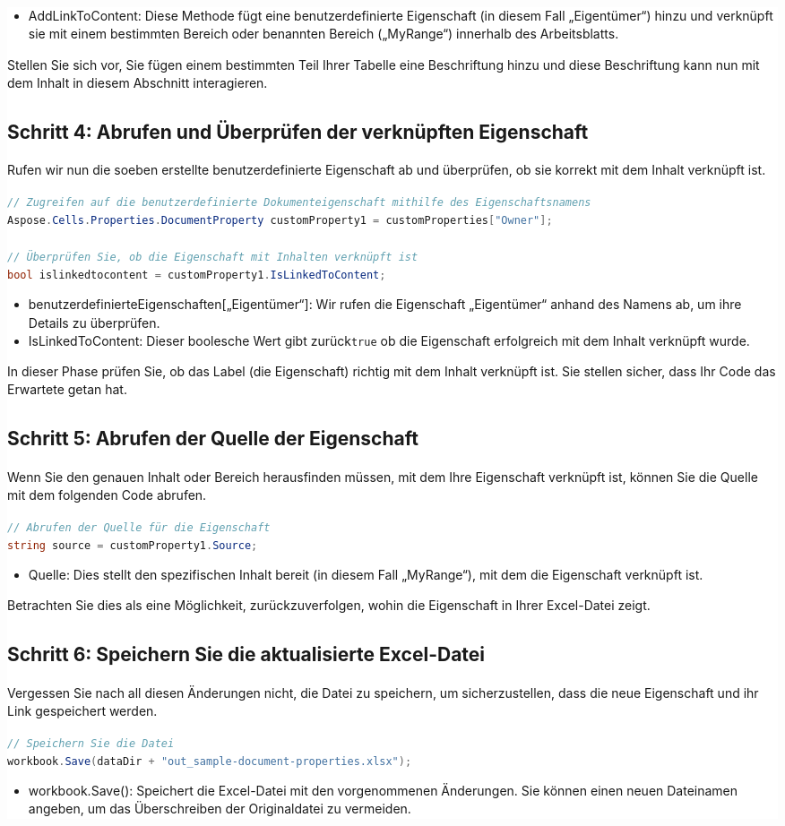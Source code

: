 - AddLinkToContent: Diese Methode fügt eine benutzerdefinierte Eigenschaft (in diesem Fall „Eigentümer“) hinzu und verknüpft sie mit einem bestimmten Bereich oder benannten Bereich („MyRange“) innerhalb des Arbeitsblatts.

Stellen Sie sich vor, Sie fügen einem bestimmten Teil Ihrer Tabelle eine Beschriftung hinzu und diese Beschriftung kann nun mit dem Inhalt in diesem Abschnitt interagieren.

## Schritt 4: Abrufen und Überprüfen der verknüpften Eigenschaft

Rufen wir nun die soeben erstellte benutzerdefinierte Eigenschaft ab und überprüfen, ob sie korrekt mit dem Inhalt verknüpft ist.

```csharp
// Zugreifen auf die benutzerdefinierte Dokumenteigenschaft mithilfe des Eigenschaftsnamens
Aspose.Cells.Properties.DocumentProperty customProperty1 = customProperties["Owner"];

// Überprüfen Sie, ob die Eigenschaft mit Inhalten verknüpft ist
bool islinkedtocontent = customProperty1.IsLinkedToContent;
```

- benutzerdefinierteEigenschaften[„Eigentümer“]: Wir rufen die Eigenschaft „Eigentümer“ anhand des Namens ab, um ihre Details zu überprüfen.
-  IsLinkedToContent: Dieser boolesche Wert gibt zurück`true` ob die Eigenschaft erfolgreich mit dem Inhalt verknüpft wurde.

In dieser Phase prüfen Sie, ob das Label (die Eigenschaft) richtig mit dem Inhalt verknüpft ist. Sie stellen sicher, dass Ihr Code das Erwartete getan hat.

## Schritt 5: Abrufen der Quelle der Eigenschaft

Wenn Sie den genauen Inhalt oder Bereich herausfinden müssen, mit dem Ihre Eigenschaft verknüpft ist, können Sie die Quelle mit dem folgenden Code abrufen.

```csharp
// Abrufen der Quelle für die Eigenschaft
string source = customProperty1.Source;
```

- Quelle: Dies stellt den spezifischen Inhalt bereit (in diesem Fall „MyRange“), mit dem die Eigenschaft verknüpft ist.

Betrachten Sie dies als eine Möglichkeit, zurückzuverfolgen, wohin die Eigenschaft in Ihrer Excel-Datei zeigt.

## Schritt 6: Speichern Sie die aktualisierte Excel-Datei

Vergessen Sie nach all diesen Änderungen nicht, die Datei zu speichern, um sicherzustellen, dass die neue Eigenschaft und ihr Link gespeichert werden.

```csharp
// Speichern Sie die Datei
workbook.Save(dataDir + "out_sample-document-properties.xlsx");
```

- workbook.Save(): Speichert die Excel-Datei mit den vorgenommenen Änderungen. Sie können einen neuen Dateinamen angeben, um das Überschreiben der Originaldatei zu vermeiden.
